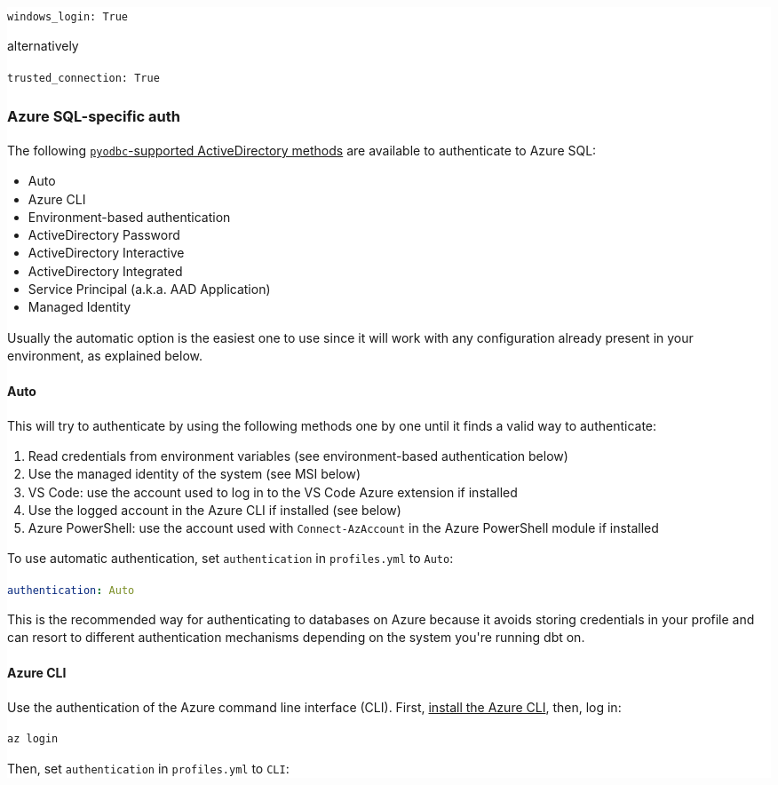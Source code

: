 ```
windows_login: True
```
alternatively
```
trusted_connection: True
```
### Azure SQL-specific auth
The following [`pyodbc`-supported ActiveDirectory methods](https://docs.microsoft.com/en-us/sql/connect/odbc/using-azure-active-directory?view=sql-server-ver15#new-andor-modified-dsn-and-connection-string-keywords) are available to authenticate to Azure SQL:
- Auto
- Azure CLI
- Environment-based authentication
- ActiveDirectory Password
- ActiveDirectory Interactive
- ActiveDirectory Integrated
- Service Principal (a.k.a. AAD Application)
- Managed Identity

Usually the automatic option is the easiest one to use since it will work with any configuration already present in your environment, as explained below.

#### Auto

This will try to authenticate by using the following methods one by one until it finds a valid way to authenticate:

1. Read credentials from environment variables (see environment-based authentication below)
2. Use the managed identity of the system (see MSI below)
3. VS Code: use the account used to log in to the VS Code Azure extension if installed
4. Use the logged account in the Azure CLI if installed (see below)
5. Azure PowerShell: use the account used with `Connect-AzAccount` in the Azure PowerShell module if installed

To use automatic authentication, set `authentication` in `profiles.yml` to `Auto`:

```yaml
authentication: Auto
```

This is the recommended way for authenticating to databases on Azure because it avoids storing credentials in your
profile and can resort to different authentication mechanisms depending on the system you're running dbt on.

#### Azure CLI
Use the authentication of the Azure command line interface (CLI). First, [install the Azure CLI](https://docs.microsoft.com/en-us/cli/azure/install-azure-cli), then, log in:

```bash
az login
```

Then, set `authentication` in `profiles.yml` to `CLI`:
